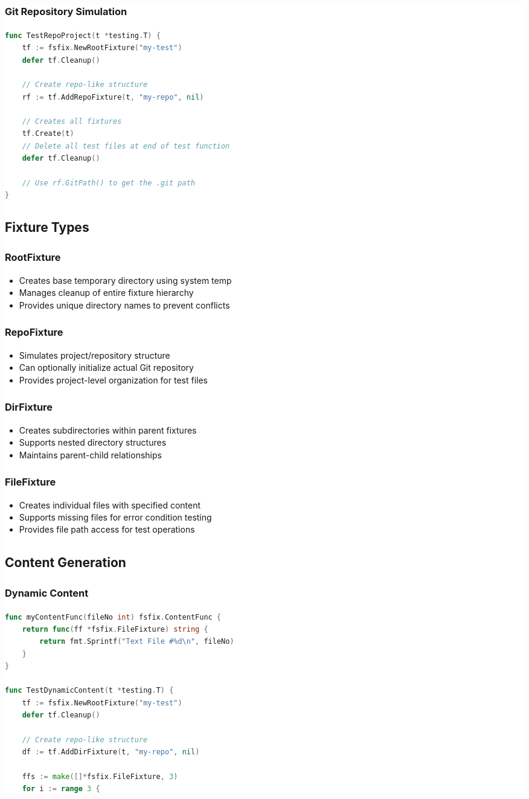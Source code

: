 ```go
```

### Git Repository Simulation

```go
func TestRepoProject(t *testing.T) {
    tf := fsfix.NewRootFixture("my-test")
    defer tf.Cleanup()

	// Create repo-like structure
	rf := tf.AddRepoFixture(t, "my-repo", nil)

	// Creates all fixtures
	tf.Create(t)
	// Delete all test files at end of test function
	defer tf.Cleanup()

	// Use rf.GitPath() to get the .git path
}
```
## Fixture Types

### RootFixture
- Creates base temporary directory using system temp
- Manages cleanup of entire fixture hierarchy
- Provides unique directory names to prevent conflicts

### RepoFixture
- Simulates project/repository structure
- Can optionally initialize actual Git repository
- Provides project-level organization for test files

### DirFixture
- Creates subdirectories within parent fixtures
- Supports nested directory structures
- Maintains parent-child relationships

### FileFixture
- Creates individual files with specified content
- Supports missing files for error condition testing
- Provides file path access for test operations

## Content Generation

### Dynamic Content
```go
func myContentFunc(fileNo int) fsfix.ContentFunc {
    return func(ff *fsfix.FileFixture) string {
        return fmt.Sprintf("Text File #%d\n", fileNo)
    }
}

func TestDynamicContent(t *testing.T) {
    tf := fsfix.NewRootFixture("my-test")
    defer tf.Cleanup()

	// Create repo-like structure
	df := tf.AddDirFixture(t, "my-repo", nil)

	ffs := make([]*fsfix.FileFixture, 3)
	for i := range 3 {
```
